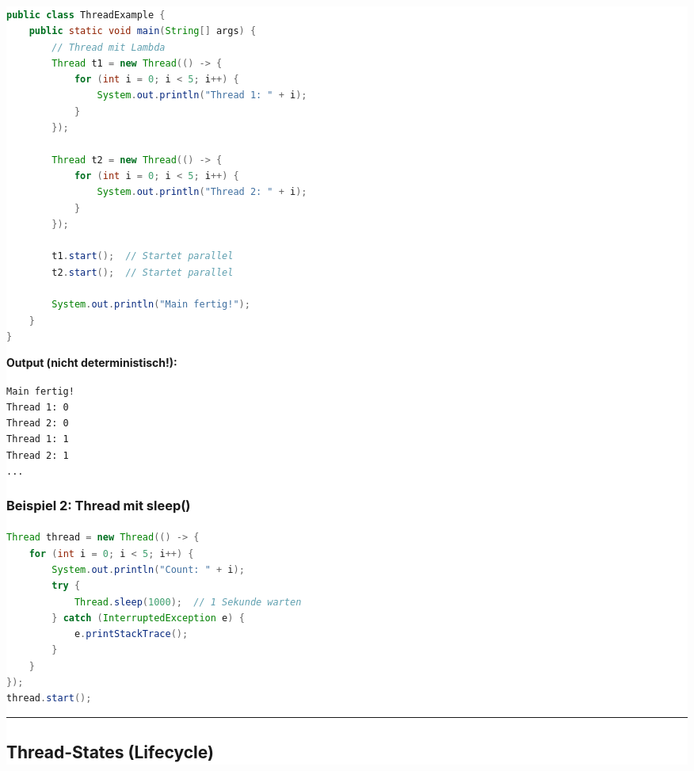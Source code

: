 ```java
public class ThreadExample {
    public static void main(String[] args) {
        // Thread mit Lambda
        Thread t1 = new Thread(() -> {
            for (int i = 0; i < 5; i++) {
                System.out.println("Thread 1: " + i);
            }
        });

        Thread t2 = new Thread(() -> {
            for (int i = 0; i < 5; i++) {
                System.out.println("Thread 2: " + i);
            }
        });

        t1.start();  // Startet parallel
        t2.start();  // Startet parallel

        System.out.println("Main fertig!");
    }
}
```

**Output (nicht deterministisch!):**
```
Main fertig!
Thread 1: 0
Thread 2: 0
Thread 1: 1
Thread 2: 1
...
```

### Beispiel 2: Thread mit sleep()

```java
Thread thread = new Thread(() -> {
    for (int i = 0; i < 5; i++) {
        System.out.println("Count: " + i);
        try {
            Thread.sleep(1000);  // 1 Sekunde warten
        } catch (InterruptedException e) {
            e.printStackTrace();
        }
    }
});
thread.start();
```

---

## Thread-States (Lifecycle)
